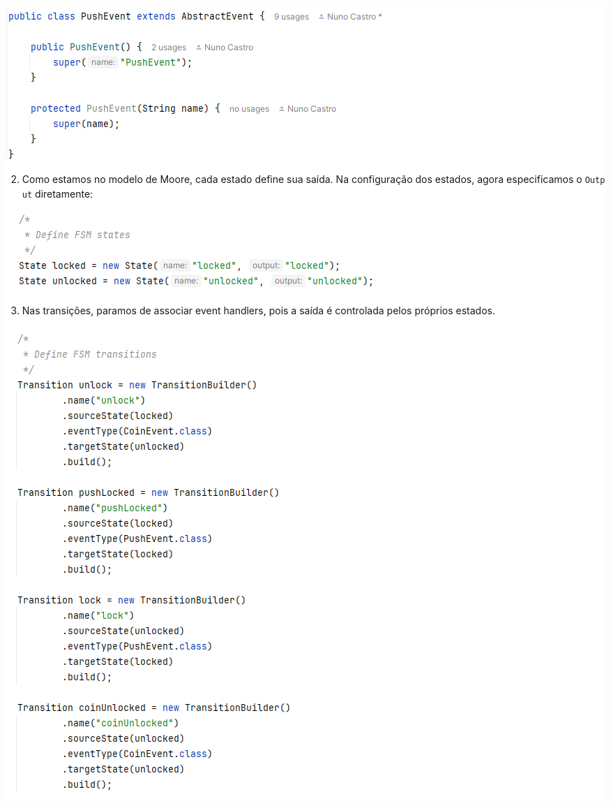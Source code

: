 ![PushEvent Class](assets/PushEvent.png)

2. Como estamos no modelo de Moore, cada estado define sua saída. Na configuração dos estados, agora especificamos o `Output` diretamente:

![States](assets/turnstile_state.png)

3. Nas transições, paramos de associar event handlers, pois a saída é controlada pelos próprios estados.

![Transitions](assets/turnstile_transations.png)
